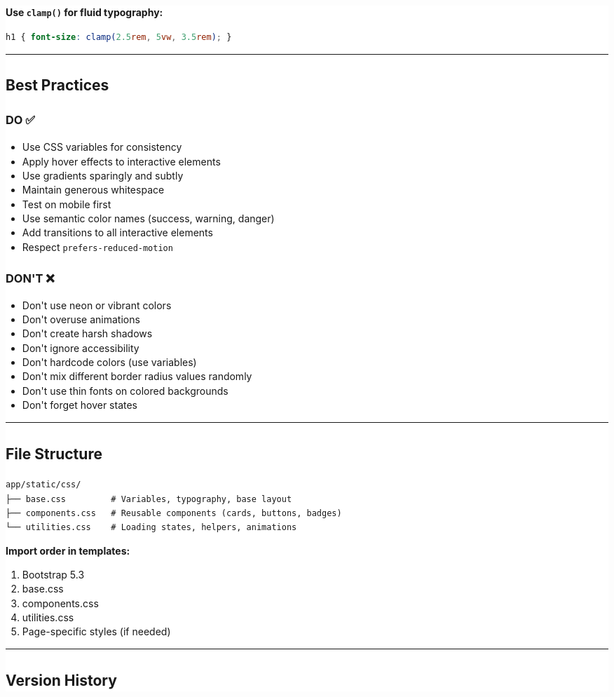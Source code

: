 **Use `clamp()` for fluid typography:**
```css
h1 { font-size: clamp(2.5rem, 5vw, 3.5rem); }
```

---

## Best Practices

### DO ✅

- Use CSS variables for consistency
- Apply hover effects to interactive elements
- Use gradients sparingly and subtly
- Maintain generous whitespace
- Test on mobile first
- Use semantic color names (success, warning, danger)
- Add transitions to all interactive elements
- Respect `prefers-reduced-motion`

### DON'T ❌

- Don't use neon or vibrant colors
- Don't overuse animations
- Don't create harsh shadows
- Don't ignore accessibility
- Don't hardcode colors (use variables)
- Don't mix different border radius values randomly
- Don't use thin fonts on colored backgrounds
- Don't forget hover states

---

## File Structure

```
app/static/css/
├── base.css         # Variables, typography, base layout
├── components.css   # Reusable components (cards, buttons, badges)
└── utilities.css    # Loading states, helpers, animations
```

**Import order in templates:**
1. Bootstrap 5.3
2. base.css
3. components.css
4. utilities.css
5. Page-specific styles (if needed)

---

## Version History

